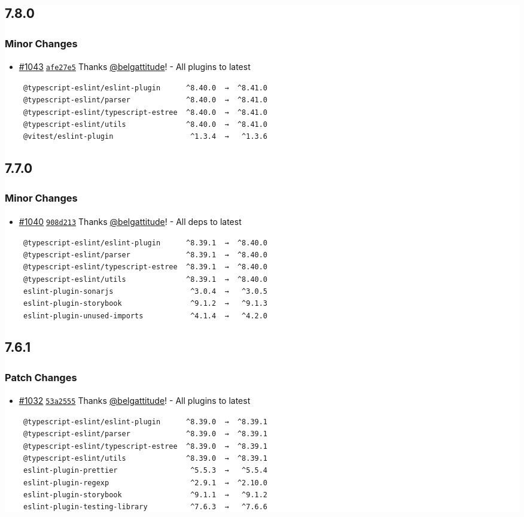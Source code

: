 ## 7.8.0

### Minor Changes

- [#1043](https://github.com/belgattitude/shared-dx/pull/1043) [`afe27e5`](https://github.com/belgattitude/shared-dx/commit/afe27e546760096f102741f3399f873c6c900b9d) Thanks [@belgattitude](https://github.com/belgattitude)! - All plugins to latest

  ```
   @typescript-eslint/eslint-plugin      ^8.40.0  →  ^8.41.0
   @typescript-eslint/parser             ^8.40.0  →  ^8.41.0
   @typescript-eslint/typescript-estree  ^8.40.0  →  ^8.41.0
   @typescript-eslint/utils              ^8.40.0  →  ^8.41.0
   @vitest/eslint-plugin                  ^1.3.4  →   ^1.3.6
  ```

## 7.7.0

### Minor Changes

- [#1040](https://github.com/belgattitude/shared-dx/pull/1040) [`908d213`](https://github.com/belgattitude/shared-dx/commit/908d21332302ce2c6c0fb7485b14a488b3da13ea) Thanks [@belgattitude](https://github.com/belgattitude)! - All deps to latest

  ```
   @typescript-eslint/eslint-plugin      ^8.39.1  →  ^8.40.0
   @typescript-eslint/parser             ^8.39.1  →  ^8.40.0
   @typescript-eslint/typescript-estree  ^8.39.1  →  ^8.40.0
   @typescript-eslint/utils              ^8.39.1  →  ^8.40.0
   eslint-plugin-sonarjs                  ^3.0.4  →   ^3.0.5
   eslint-plugin-storybook                ^9.1.2  →   ^9.1.3
   eslint-plugin-unused-imports           ^4.1.4  →   ^4.2.0
  ```

## 7.6.1

### Patch Changes

- [#1032](https://github.com/belgattitude/shared-dx/pull/1032) [`53a2555`](https://github.com/belgattitude/shared-dx/commit/53a2555b078bb27b3b8c9be91e120d6f421e7bb5) Thanks [@belgattitude](https://github.com/belgattitude)! - All plugins to latest

  ```
   @typescript-eslint/eslint-plugin      ^8.39.0  →  ^8.39.1
   @typescript-eslint/parser             ^8.39.0  →  ^8.39.1
   @typescript-eslint/typescript-estree  ^8.39.0  →  ^8.39.1
   @typescript-eslint/utils              ^8.39.0  →  ^8.39.1
   eslint-plugin-prettier                 ^5.5.3  →   ^5.5.4
   eslint-plugin-regexp                   ^2.9.1  →  ^2.10.0
   eslint-plugin-storybook                ^9.1.1  →   ^9.1.2
   eslint-plugin-testing-library          ^7.6.3  →   ^7.6.6
  ```
